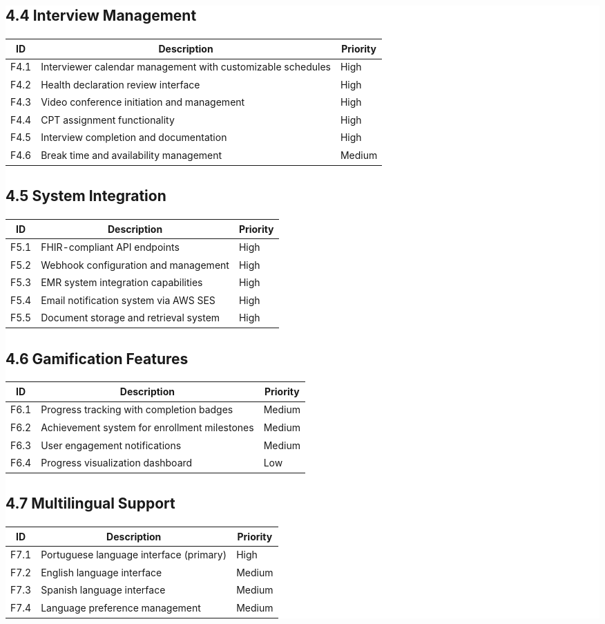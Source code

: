 ## 4.4 Interview Management

| ID | Description | Priority |
|---|---|---|
| F4.1 | Interviewer calendar management with customizable schedules | High |
| F4.2 | Health declaration review interface | High |
| F4.3 | Video conference initiation and management | High |
| F4.4 | CPT assignment functionality | High |
| F4.5 | Interview completion and documentation | High |
| F4.6 | Break time and availability management | Medium |

## 4.5 System Integration

| ID | Description | Priority |
|---|---|---|
| F5.1 | FHIR-compliant API endpoints | High |
| F5.2 | Webhook configuration and management | High |
| F5.3 | EMR system integration capabilities | High |
| F5.4 | Email notification system via AWS SES | High |
| F5.5 | Document storage and retrieval system | High |

## 4.6 Gamification Features

| ID | Description | Priority |
|---|---|---|
| F6.1 | Progress tracking with completion badges | Medium |
| F6.2 | Achievement system for enrollment milestones | Medium |
| F6.3 | User engagement notifications | Medium |
| F6.4 | Progress visualization dashboard | Low |

## 4.7 Multilingual Support

| ID | Description | Priority |
|---|---|---|
| F7.1 | Portuguese language interface (primary) | High |
| F7.2 | English language interface | Medium |
| F7.3 | Spanish language interface | Medium |
| F7.4 | Language preference management | Medium |
